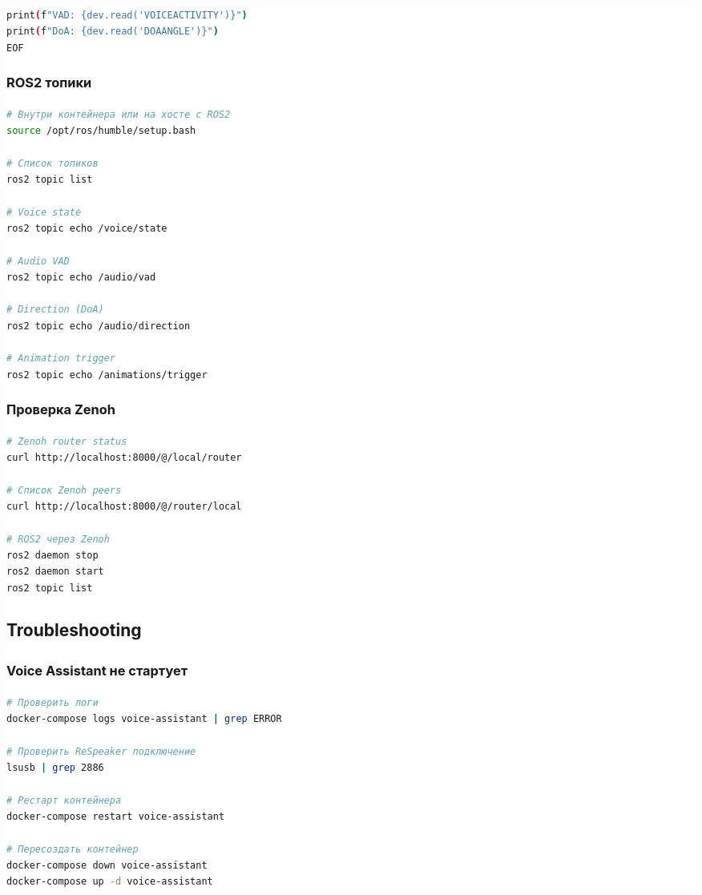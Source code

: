 ```bash
print(f"VAD: {dev.read('VOICEACTIVITY')}")
print(f"DoA: {dev.read('DOAANGLE')}")
EOF
```

### ROS2 топики

```bash
# Внутри контейнера или на хосте с ROS2
source /opt/ros/humble/setup.bash

# Список топиков
ros2 topic list

# Voice state
ros2 topic echo /voice/state

# Audio VAD
ros2 topic echo /audio/vad

# Direction (DoA)
ros2 topic echo /audio/direction

# Animation trigger
ros2 topic echo /animations/trigger
```

### Проверка Zenoh

```bash
# Zenoh router status
curl http://localhost:8000/@/local/router

# Список Zenoh peers
curl http://localhost:8000/@/router/local

# ROS2 через Zenoh
ros2 daemon stop
ros2 daemon start
ros2 topic list
```

## Troubleshooting

### Voice Assistant не стартует

```bash
# Проверить логи
docker-compose logs voice-assistant | grep ERROR

# Проверить ReSpeaker подключение
lsusb | grep 2886

# Рестарт контейнера
docker-compose restart voice-assistant

# Пересоздать контейнер
docker-compose down voice-assistant
docker-compose up -d voice-assistant
```
